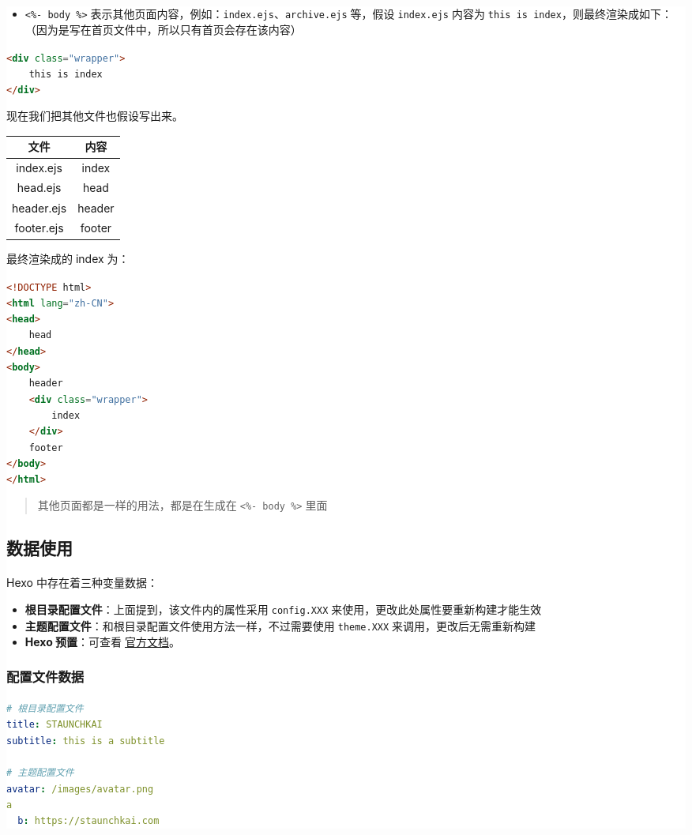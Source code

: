- `<%- body %>` 表示其他页面内容，例如：`index.ejs`、`archive.ejs` 等，假设 `index.ejs` 内容为 `this is index`，则最终渲染成如下：（因为是写在首页文件中，所以只有首页会存在该内容）

```html
<div class="wrapper">
    this is index
</div>
```

现在我们把其他文件也假设写出来。

|    文件    |  内容  |
| :--------: | :----: |
| index.ejs  | index  |
|  head.ejs  |  head  |
| header.ejs | header |
| footer.ejs | footer |

最终渲染成的 index 为：

```html
<!DOCTYPE html>
<html lang="zh-CN">
<head>
    head
</head>
<body>
    header
    <div class="wrapper">
        index
    </div>
    footer
</body>
</html>
```

> 其他页面都是一样的用法，都是在生成在 `<%- body %>` 里面

## 数据使用

Hexo 中存在着三种变量数据：

- **根目录配置文件**：上面提到，该文件内的属性采用 `config.XXX` 来使用，更改此处属性要重新构建才能生效
- **主题配置文件**：和根目录配置文件使用方法一样，不过需要使用 `theme.XXX` 来调用，更改后无需重新构建
- **Hexo 预置**：可查看 [官方文档](https://hexo.io/zh-cn/docs/variables)。

### 配置文件数据

```yml
# 根目录配置文件
title: STAUNCHKAI
subtitle: this is a subtitle

# 主题配置文件
avatar: /images/avatar.png
a
  b: https://staunchkai.com
```
